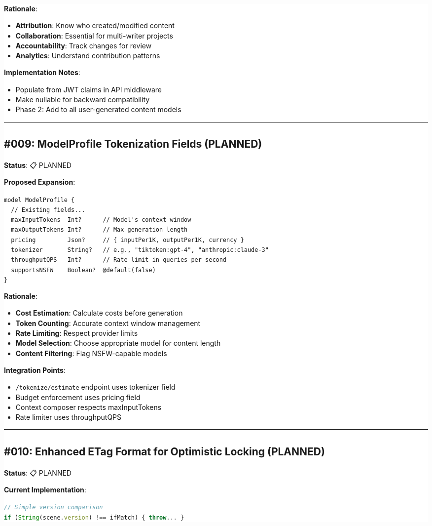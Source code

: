 **Rationale**:
- **Attribution**: Know who created/modified content
- **Collaboration**: Essential for multi-writer projects
- **Accountability**: Track changes for review
- **Analytics**: Understand contribution patterns

**Implementation Notes**:
- Populate from JWT claims in API middleware
- Make nullable for backward compatibility
- Phase 2: Add to all user-generated content models

---

## #009: ModelProfile Tokenization Fields (PLANNED)

**Status**: 📋 PLANNED

**Proposed Expansion**:
```prisma
model ModelProfile {
  // Existing fields...
  maxInputTokens  Int?      // Model's context window
  maxOutputTokens Int?      // Max generation length
  pricing         Json?     // { inputPer1K, outputPer1K, currency }
  tokenizer       String?   // e.g., "tiktoken:gpt-4", "anthropic:claude-3"
  throughputQPS   Int?      // Rate limit in queries per second
  supportsNSFW    Boolean?  @default(false)
}
```

**Rationale**:
- **Cost Estimation**: Calculate costs before generation
- **Token Counting**: Accurate context window management
- **Rate Limiting**: Respect provider limits
- **Model Selection**: Choose appropriate model for content length
- **Content Filtering**: Flag NSFW-capable models

**Integration Points**:
- `/tokenize/estimate` endpoint uses tokenizer field
- Budget enforcement uses pricing field
- Context composer respects maxInputTokens
- Rate limiter uses throughputQPS

---

## #010: Enhanced ETag Format for Optimistic Locking (PLANNED)

**Status**: 📋 PLANNED

**Current Implementation**:
```typescript
// Simple version comparison
if (String(scene.version) !== ifMatch) { throw... }
```
